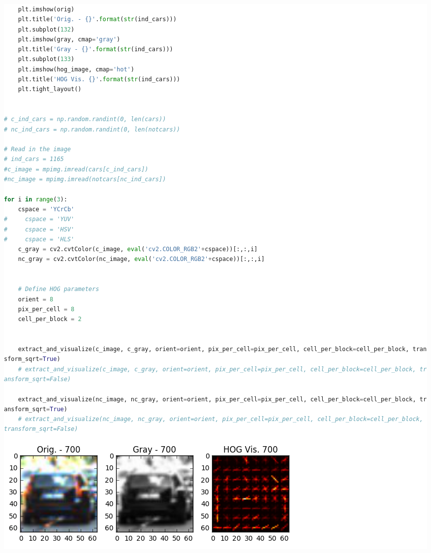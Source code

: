 ```python
    plt.imshow(orig)
    plt.title('Orig. - {}'.format(str(ind_cars)))
    plt.subplot(132)
    plt.imshow(gray, cmap='gray')
    plt.title('Gray - {}'.format(str(ind_cars)))
    plt.subplot(133)
    plt.imshow(hog_image, cmap='hot')
    plt.title('HOG Vis. {}'.format(str(ind_cars)))
    plt.tight_layout()


# c_ind_cars = np.random.randint(0, len(cars))
# nc_ind_cars = np.random.randint(0, len(notcars))

# Read in the image
# ind_cars = 1165
#c_image = mpimg.imread(cars[c_ind_cars])
#nc_image = mpimg.imread(notcars[nc_ind_cars])

for i in range(3):
    cspace = 'YCrCb'
#     cspace = 'YUV'
#     cspace = 'HSV'
#     cspace = 'HLS'
    c_gray = cv2.cvtColor(c_image, eval('cv2.COLOR_RGB2'+cspace))[:,:,i]
    nc_gray = cv2.cvtColor(nc_image, eval('cv2.COLOR_RGB2'+cspace))[:,:,i]


    # Define HOG parameters
    orient = 8
    pix_per_cell = 8
    cell_per_block = 2


    extract_and_visualize(c_image, c_gray, orient=orient, pix_per_cell=pix_per_cell, cell_per_block=cell_per_block, transform_sqrt=True)
    # extract_and_visualize(c_image, c_gray, orient=orient, pix_per_cell=pix_per_cell, cell_per_block=cell_per_block, transform_sqrt=False)
    
    extract_and_visualize(nc_image, nc_gray, orient=orient, pix_per_cell=pix_per_cell, cell_per_block=cell_per_block, transform_sqrt=True)
    # extract_and_visualize(nc_image, nc_gray, orient=orient, pix_per_cell=pix_per_cell, cell_per_block=cell_per_block, transform_sqrt=False)
```


![png](output_19_0.png)
